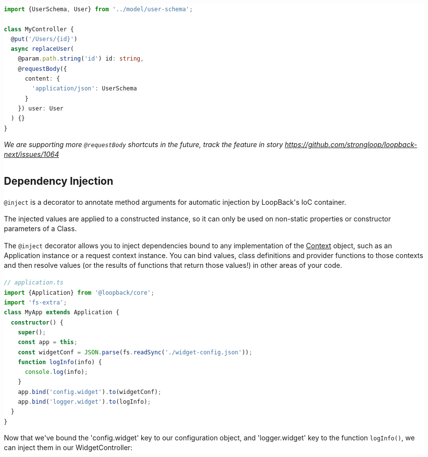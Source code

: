   ```ts
  import {UserSchema, User} from '../model/user-schema';
  
  class MyController {
    @put('/Users/{id}')
    async replaceUser(
      @param.path.string('id') id: string,
      @requestBody({
        content: {
          'application/json': UserSchema
        } 
      }) user: User
    ) {}
  }
  ```

  *We are supporting more `@requestBody` shortcuts in the future, track the feature in story*
  *https://github.com/strongloop/loopback-next/issues/1064*

## Dependency Injection

`@inject` is a decorator to annotate method arguments for automatic injection by
LoopBack's IoC container.

The injected values are applied to a constructed instance, so it can only be used on
non-static properties or constructor parameters of a Class.

The `@inject` decorator allows you to inject dependencies bound to any implementation
of the [Context](#context) object, such as an Application instance or a request context instance.
You can bind values, class definitions and provider functions to those contexts and
then resolve values (or the results of functions that return those values!) in other
areas of your code.

```ts
// application.ts
import {Application} from '@loopback/core';
import 'fs-extra';
class MyApp extends Application {
  constructor() {
    super();
    const app = this;
    const widgetConf = JSON.parse(fs.readSync('./widget-config.json'));
    function logInfo(info) {
      console.log(info);
    }
    app.bind('config.widget').to(widgetConf);
    app.bind('logger.widget').to(logInfo);
  }
}
```

Now that we've bound the 'config.widget' key to our configuration object,
and 'logger.widget' key to the function `logInfo()`,
we can inject them in our WidgetController:
